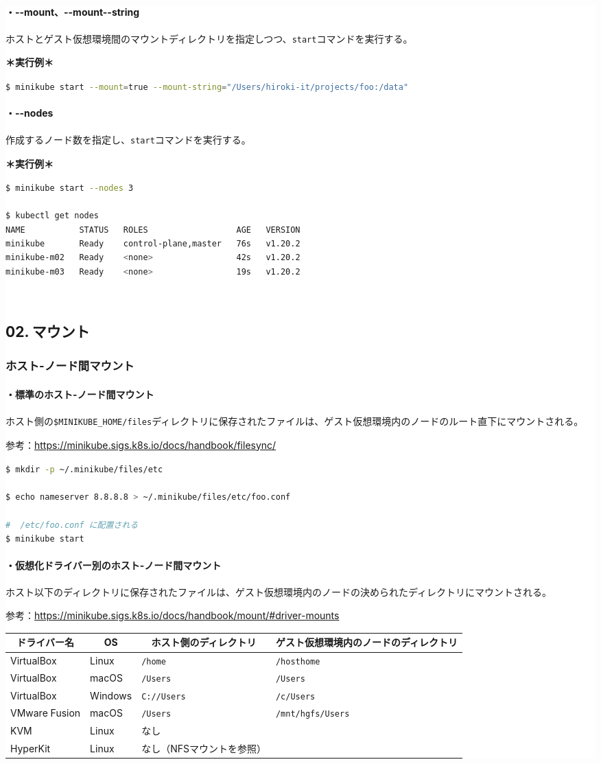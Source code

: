 #### ・--mount、--mount--string

ホストとゲスト仮想環境間のマウントディレクトリを指定しつつ、```start```コマンドを実行する。

**＊実行例＊**

```bash
$ minikube start --mount=true --mount-string="/Users/hiroki-it/projects/foo:/data"
```

#### ・--nodes

作成するノード数を指定し、```start```コマンドを実行する。

**＊実行例＊**

```bash
$ minikube start --nodes 3

$ kubectl get nodes
NAME           STATUS   ROLES                  AGE   VERSION
minikube       Ready    control-plane,master   76s   v1.20.2
minikube-m02   Ready    <none>                 42s   v1.20.2
minikube-m03   Ready    <none>                 19s   v1.20.2
```

<br>

## 02. マウント

### ホスト-ノード間マウント

#### ・標準のホスト-ノード間マウント

ホスト側の```$MINIKUBE_HOME/files```ディレクトリに保存されたファイルは、ゲスト仮想環境内のノードのルート直下にマウントされる。

参考：https://minikube.sigs.k8s.io/docs/handbook/filesync/

```bash
$ mkdir -p ~/.minikube/files/etc

$ echo nameserver 8.8.8.8 > ~/.minikube/files/etc/foo.conf

#  /etc/foo.conf に配置される
$ minikube start
```

#### ・仮想化ドライバー別のホスト-ノード間マウント

ホスト以下のディレクトリに保存されたファイルは、ゲスト仮想環境内のノードの決められたディレクトリにマウントされる。

参考：https://minikube.sigs.k8s.io/docs/handbook/mount/#driver-mounts

| ドライバー名  | OS      | ホスト側のディレクトリ    | ゲスト仮想環境内のノードのディレクトリ |
| ------------- | ------- | ------------------------- | -------------------------------------- |
| VirtualBox    | Linux   | ```/home```               | ```/hosthome```                        |
| VirtualBox    | macOS   | ```/Users```              | ```/Users```                           |
| VirtualBox    | Windows | ```C://Users```           | ```/c/Users```                         |
| VMware Fusion | macOS   | ```/Users```              | ```/mnt/hgfs/Users```                  |
| KVM           | Linux   | なし                      |                                        |
| HyperKit      | Linux   | なし（NFSマウントを参照） |                                        |

